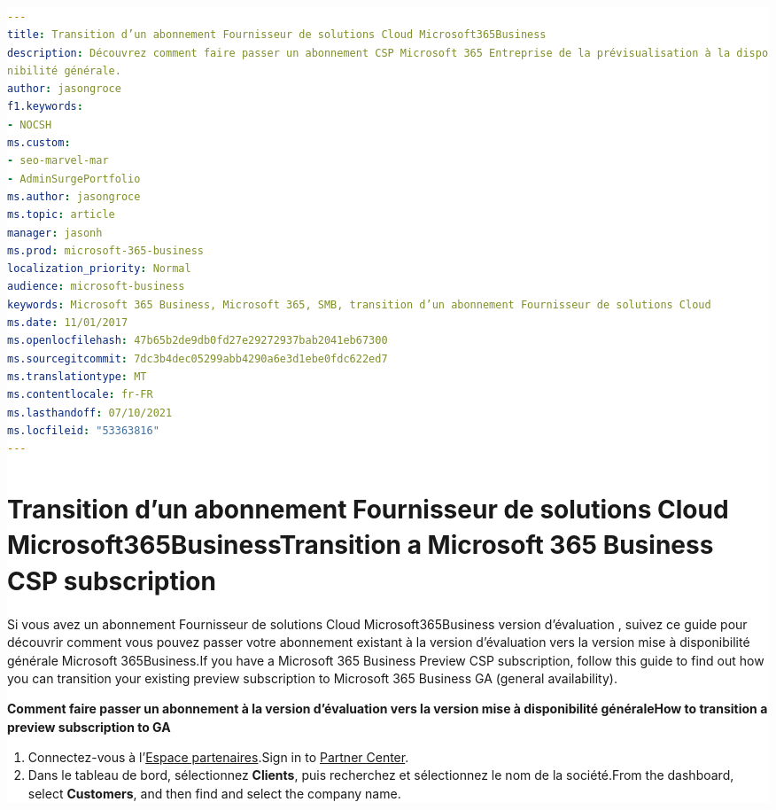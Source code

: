 ```yaml
---
title: Transition d’un abonnement Fournisseur de solutions Cloud Microsoft365Business
description: Découvrez comment faire passer un abonnement CSP Microsoft 365 Entreprise de la prévisualisation à la disponibilité générale.
author: jasongroce
f1.keywords:
- NOCSH
ms.custom:
- seo-marvel-mar
- AdminSurgePortfolio
ms.author: jasongroce
ms.topic: article
manager: jasonh
ms.prod: microsoft-365-business
localization_priority: Normal
audience: microsoft-business
keywords: Microsoft 365 Business, Microsoft 365, SMB, transition d’un abonnement Fournisseur de solutions Cloud
ms.date: 11/01/2017
ms.openlocfilehash: 47b65b2de9db0fd27e29272937bab2041eb67300
ms.sourcegitcommit: 7dc3b4dec05299abb4290a6e3d1ebe0fdc622ed7
ms.translationtype: MT
ms.contentlocale: fr-FR
ms.lasthandoff: 07/10/2021
ms.locfileid: "53363816"
---
```

# <a name="transition-a-microsoft-365-business-csp-subscription"></a><span data-ttu-id="a9687-104">Transition d’un abonnement Fournisseur de solutions Cloud Microsoft365Business</span><span class="sxs-lookup"><span data-stu-id="a9687-104">Transition a Microsoft 365 Business CSP subscription</span></span>

<span data-ttu-id="a9687-105">Si vous avez un abonnement Fournisseur de solutions Cloud Microsoft365Business version d’évaluation , suivez ce guide pour découvrir comment vous pouvez passer votre abonnement existant à la version d’évaluation vers la version mise à disponibilité générale Microsoft 365Business.</span><span class="sxs-lookup"><span data-stu-id="a9687-105">If you have a Microsoft 365 Business Preview CSP subscription, follow this guide to find out how you can transition your existing preview subscription to Microsoft 365 Business GA (general availability).</span></span>

<span data-ttu-id="a9687-106">**Comment faire passer un abonnement à la version d’évaluation vers la version mise à disponibilité générale**</span><span class="sxs-lookup"><span data-stu-id="a9687-106">**How to transition a preview subscription to GA**</span></span>

1. <span data-ttu-id="a9687-107">Connectez-vous à l’<a href="https://partnercenter.microsoft.com" target="_blank">Espace partenaires</a>.</span><span class="sxs-lookup"><span data-stu-id="a9687-107">Sign in to <a href="https://partnercenter.microsoft.com" target="_blank">Partner Center</a>.</span></span>
2. <span data-ttu-id="a9687-108">Dans le tableau de bord, sélectionnez **Clients**, puis recherchez et sélectionnez le nom de la société.</span><span class="sxs-lookup"><span data-stu-id="a9687-108">From the dashboard, select **Customers**, and then find and select the company name.</span></span>
